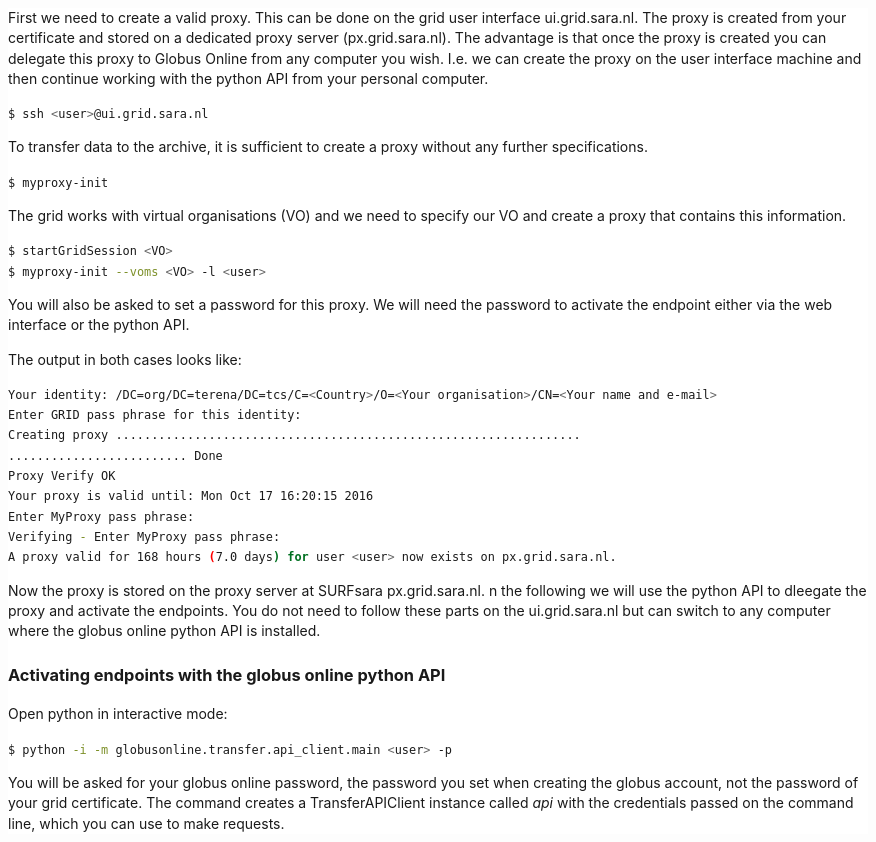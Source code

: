First we need to create a valid proxy. This can be done on the grid user interface ui.grid.sara.nl.
The proxy is created from your certificate and stored on a dedicated proxy server (px.grid.sara.nl).
The advantage is that once the proxy is created you can delegate this proxy to Globus Online from any computer you wish. 
I.e. we can create the proxy on the user interface machine and then continue working with the python API from your personal computer.

```sh
$ ssh <user>@ui.grid.sara.nl
```
 
To transfer data to the archive, it is sufficient to create a proxy without any further specifications.

```sh
$ myproxy-init
```

The grid works with virtual organisations (VO) and we need to specify our VO and create a proxy that contains this information.

```sh
$ startGridSession <VO>
$ myproxy-init --voms <VO> -l <user>
```
You will also be asked to set a password for this proxy. We will need the password to activate the endpoint either via the web interface or the python API.

The output in both cases looks like:

```sh
Your identity: /DC=org/DC=terena/DC=tcs/C=<Country>/O=<Your organisation>/CN=<Your name and e-mail>
Enter GRID pass phrase for this identity:
Creating proxy .................................................................
......................... Done
Proxy Verify OK
Your proxy is valid until: Mon Oct 17 16:20:15 2016
Enter MyProxy pass phrase:
Verifying - Enter MyProxy pass phrase:
A proxy valid for 168 hours (7.0 days) for user <user> now exists on px.grid.sara.nl.
```

Now the proxy is stored on the proxy server at SURFsara px.grid.sara.nl. n the following we will use the python API to dleegate the proxy and activate the endpoints. You do not need to follow these parts on the ui.grid.sara.nl but can switch to any computer where the globus online python API is installed. 

### Activating endpoints with the globus online python API

Open python in interactive mode:

```sh
$ python -i -m globusonline.transfer.api_client.main <user> -p
```
You will be asked for your globus online password, the password you set when creating the globus account, not the password of your grid certificate.
The command creates a TransferAPIClient instance called *api* with the credentials
passed on the command line, which you can use to make requests.
